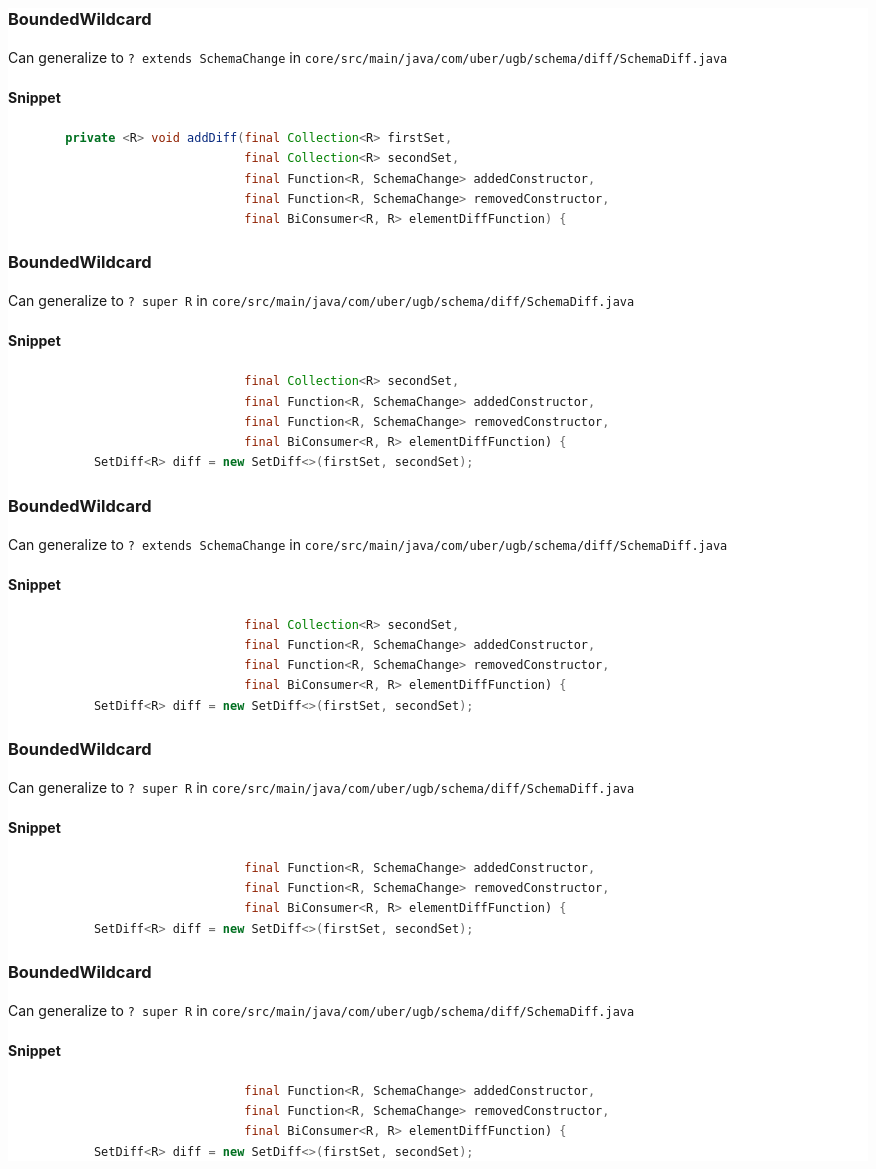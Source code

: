 ### BoundedWildcard
Can generalize to `? extends SchemaChange`
in `core/src/main/java/com/uber/ugb/schema/diff/SchemaDiff.java`
#### Snippet
```java
        private <R> void addDiff(final Collection<R> firstSet,
                                 final Collection<R> secondSet,
                                 final Function<R, SchemaChange> addedConstructor,
                                 final Function<R, SchemaChange> removedConstructor,
                                 final BiConsumer<R, R> elementDiffFunction) {
```

### BoundedWildcard
Can generalize to `? super R`
in `core/src/main/java/com/uber/ugb/schema/diff/SchemaDiff.java`
#### Snippet
```java
                                 final Collection<R> secondSet,
                                 final Function<R, SchemaChange> addedConstructor,
                                 final Function<R, SchemaChange> removedConstructor,
                                 final BiConsumer<R, R> elementDiffFunction) {
            SetDiff<R> diff = new SetDiff<>(firstSet, secondSet);
```

### BoundedWildcard
Can generalize to `? extends SchemaChange`
in `core/src/main/java/com/uber/ugb/schema/diff/SchemaDiff.java`
#### Snippet
```java
                                 final Collection<R> secondSet,
                                 final Function<R, SchemaChange> addedConstructor,
                                 final Function<R, SchemaChange> removedConstructor,
                                 final BiConsumer<R, R> elementDiffFunction) {
            SetDiff<R> diff = new SetDiff<>(firstSet, secondSet);
```

### BoundedWildcard
Can generalize to `? super R`
in `core/src/main/java/com/uber/ugb/schema/diff/SchemaDiff.java`
#### Snippet
```java
                                 final Function<R, SchemaChange> addedConstructor,
                                 final Function<R, SchemaChange> removedConstructor,
                                 final BiConsumer<R, R> elementDiffFunction) {
            SetDiff<R> diff = new SetDiff<>(firstSet, secondSet);

```

### BoundedWildcard
Can generalize to `? super R`
in `core/src/main/java/com/uber/ugb/schema/diff/SchemaDiff.java`
#### Snippet
```java
                                 final Function<R, SchemaChange> addedConstructor,
                                 final Function<R, SchemaChange> removedConstructor,
                                 final BiConsumer<R, R> elementDiffFunction) {
            SetDiff<R> diff = new SetDiff<>(firstSet, secondSet);

```
